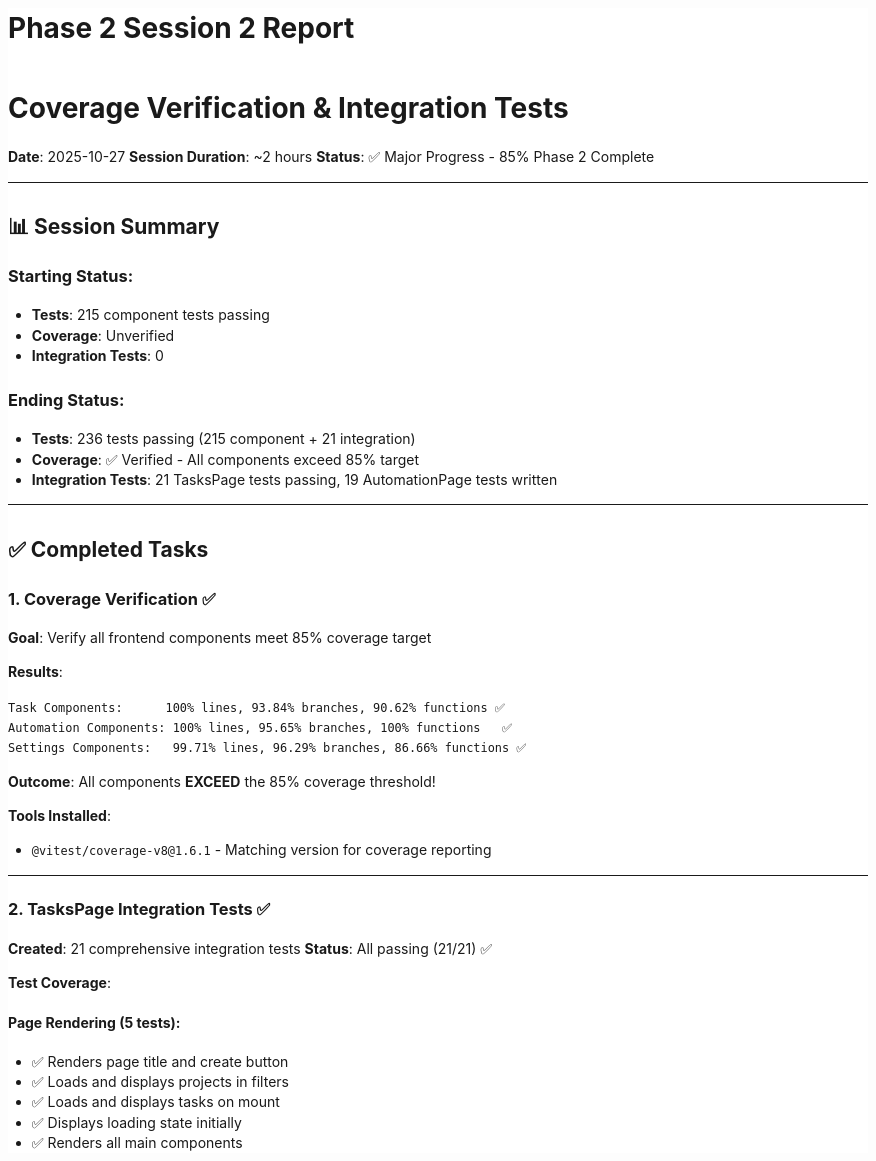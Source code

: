 # Phase 2 Session 2 Report
# Coverage Verification & Integration Tests

**Date**: 2025-10-27
**Session Duration**: ~2 hours
**Status**: ✅ Major Progress - 85% Phase 2 Complete

---

## 📊 Session Summary

### Starting Status:
- **Tests**: 215 component tests passing
- **Coverage**: Unverified
- **Integration Tests**: 0

### Ending Status:
- **Tests**: 236 tests passing (215 component + 21 integration)
- **Coverage**: ✅ Verified - All components exceed 85% target
- **Integration Tests**: 21 TasksPage tests passing, 19 AutomationPage tests written

---

## ✅ Completed Tasks

### 1. Coverage Verification ✅
**Goal**: Verify all frontend components meet 85% coverage target

**Results**:
```
Task Components:      100% lines, 93.84% branches, 90.62% functions ✅
Automation Components: 100% lines, 95.65% branches, 100% functions   ✅
Settings Components:   99.71% lines, 96.29% branches, 86.66% functions ✅
```

**Outcome**: All components **EXCEED** the 85% coverage threshold!

**Tools Installed**:
- `@vitest/coverage-v8@1.6.1` - Matching version for coverage reporting

---

### 2. TasksPage Integration Tests ✅
**Created**: 21 comprehensive integration tests
**Status**: All passing (21/21) ✅

**Test Coverage**:

#### Page Rendering (5 tests):
- ✅ Renders page title and create button
- ✅ Loads and displays projects in filters
- ✅ Loads and displays tasks on mount
- ✅ Displays loading state initially
- ✅ Renders all main components
